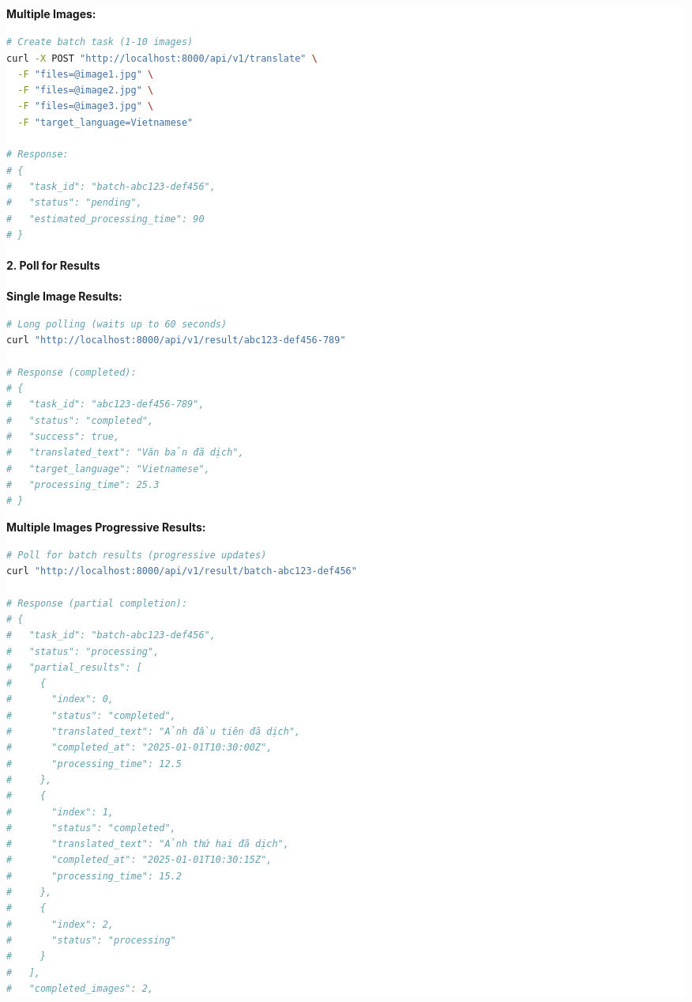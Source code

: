 **Multiple Images:**
```bash
# Create batch task (1-10 images)
curl -X POST "http://localhost:8000/api/v1/translate" \
  -F "files=@image1.jpg" \
  -F "files=@image2.jpg" \
  -F "files=@image3.jpg" \
  -F "target_language=Vietnamese"

# Response:
# {
#   "task_id": "batch-abc123-def456",
#   "status": "pending", 
#   "estimated_processing_time": 90
# }
```

#### 2. Poll for Results

**Single Image Results:**
```bash
# Long polling (waits up to 60 seconds)
curl "http://localhost:8000/api/v1/result/abc123-def456-789"

# Response (completed):
# {
#   "task_id": "abc123-def456-789",
#   "status": "completed",
#   "success": true,
#   "translated_text": "Văn bản đã dịch",
#   "target_language": "Vietnamese",
#   "processing_time": 25.3
# }
```

**Multiple Images Progressive Results:**
```bash
# Poll for batch results (progressive updates)
curl "http://localhost:8000/api/v1/result/batch-abc123-def456"

# Response (partial completion):
# {
#   "task_id": "batch-abc123-def456",
#   "status": "processing",
#   "partial_results": [
#     {
#       "index": 0,
#       "status": "completed",
#       "translated_text": "Ảnh đầu tiên đã dịch",
#       "completed_at": "2025-01-01T10:30:00Z",
#       "processing_time": 12.5
#     },
#     {
#       "index": 1,
#       "status": "completed", 
#       "translated_text": "Ảnh thứ hai đã dịch",
#       "completed_at": "2025-01-01T10:30:15Z",
#       "processing_time": 15.2
#     },
#     {
#       "index": 2,
#       "status": "processing"
#     }
#   ],
#   "completed_images": 2,
```